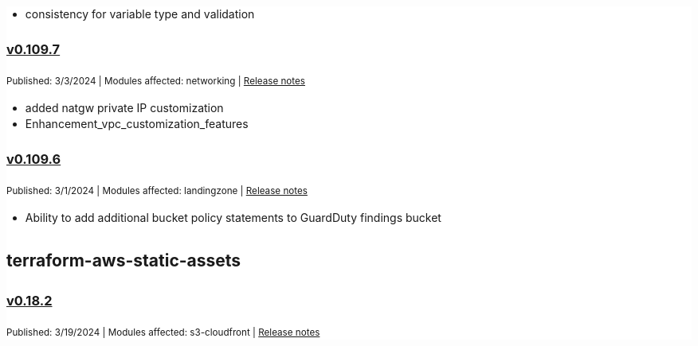 - consistency for variable type and validation



</div>


### [v0.109.7](https://github.com/gruntwork-io/terraform-aws-service-catalog/releases/tag/v0.109.7)

<p style={{marginTop: "-20px", marginBottom: "10px"}}>
  <small>Published: 3/3/2024 | Modules affected: networking | <a href="https://github.com/gruntwork-io/terraform-aws-service-catalog/releases/tag/v0.109.7">Release notes</a></small>
</p>

<div style={{"overflow":"hidden","textOverflow":"ellipsis","display":"-webkit-box","WebkitLineClamp":10,"lineClamp":10,"WebkitBoxOrient":"vertical"}}>

  

- added natgw private IP customization
- Enhancement_vpc_customization_features



</div>


### [v0.109.6](https://github.com/gruntwork-io/terraform-aws-service-catalog/releases/tag/v0.109.6)

<p style={{marginTop: "-20px", marginBottom: "10px"}}>
  <small>Published: 3/1/2024 | Modules affected: landingzone | <a href="https://github.com/gruntwork-io/terraform-aws-service-catalog/releases/tag/v0.109.6">Release notes</a></small>
</p>

<div style={{"overflow":"hidden","textOverflow":"ellipsis","display":"-webkit-box","WebkitLineClamp":10,"lineClamp":10,"WebkitBoxOrient":"vertical"}}>

  
- Ability to add additional bucket policy statements to GuardDuty findings bucket


</div>



## terraform-aws-static-assets


### [v0.18.2](https://github.com/gruntwork-io/terraform-aws-static-assets/releases/tag/v0.18.2)

<p style={{marginTop: "-20px", marginBottom: "10px"}}>
  <small>Published: 3/19/2024 | Modules affected: s3-cloudfront | <a href="https://github.com/gruntwork-io/terraform-aws-static-assets/releases/tag/v0.18.2">Release notes</a></small>
</p>

<div style={{"overflow":"hidden","textOverflow":"ellipsis","display":"-webkit-box","WebkitLineClamp":10,"lineClamp":10,"WebkitBoxOrient":"vertical"}}>
